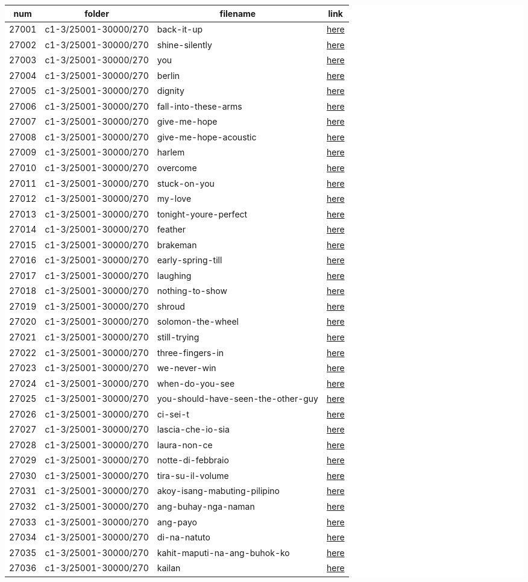 |  num  | folder | filename | link |
|-------|--------|----------|------|
|27001|c1-3/25001-30000/270|back-it-up|[here](https://cdn.jsdelivr.net/gh/guitarchord/c1-3/25001-30000/270/back-it-up)|
|27002|c1-3/25001-30000/270|shine-silently|[here](https://cdn.jsdelivr.net/gh/guitarchord/c1-3/25001-30000/270/shine-silently)|
|27003|c1-3/25001-30000/270|you|[here](https://cdn.jsdelivr.net/gh/guitarchord/c1-3/25001-30000/270/you)|
|27004|c1-3/25001-30000/270|berlin|[here](https://cdn.jsdelivr.net/gh/guitarchord/c1-3/25001-30000/270/berlin)|
|27005|c1-3/25001-30000/270|dignity|[here](https://cdn.jsdelivr.net/gh/guitarchord/c1-3/25001-30000/270/dignity)|
|27006|c1-3/25001-30000/270|fall-into-these-arms|[here](https://cdn.jsdelivr.net/gh/guitarchord/c1-3/25001-30000/270/fall-into-these-arms)|
|27007|c1-3/25001-30000/270|give-me-hope|[here](https://cdn.jsdelivr.net/gh/guitarchord/c1-3/25001-30000/270/give-me-hope)|
|27008|c1-3/25001-30000/270|give-me-hope-acoustic|[here](https://cdn.jsdelivr.net/gh/guitarchord/c1-3/25001-30000/270/give-me-hope-acoustic)|
|27009|c1-3/25001-30000/270|harlem|[here](https://cdn.jsdelivr.net/gh/guitarchord/c1-3/25001-30000/270/harlem)|
|27010|c1-3/25001-30000/270|overcome|[here](https://cdn.jsdelivr.net/gh/guitarchord/c1-3/25001-30000/270/overcome)|
|27011|c1-3/25001-30000/270|stuck-on-you|[here](https://cdn.jsdelivr.net/gh/guitarchord/c1-3/25001-30000/270/stuck-on-you)|
|27012|c1-3/25001-30000/270|my-love|[here](https://cdn.jsdelivr.net/gh/guitarchord/c1-3/25001-30000/270/my-love)|
|27013|c1-3/25001-30000/270|tonight-youre-perfect|[here](https://cdn.jsdelivr.net/gh/guitarchord/c1-3/25001-30000/270/tonight-youre-perfect)|
|27014|c1-3/25001-30000/270|feather|[here](https://cdn.jsdelivr.net/gh/guitarchord/c1-3/25001-30000/270/feather)|
|27015|c1-3/25001-30000/270|brakeman|[here](https://cdn.jsdelivr.net/gh/guitarchord/c1-3/25001-30000/270/brakeman)|
|27016|c1-3/25001-30000/270|early-spring-till|[here](https://cdn.jsdelivr.net/gh/guitarchord/c1-3/25001-30000/270/early-spring-till)|
|27017|c1-3/25001-30000/270|laughing|[here](https://cdn.jsdelivr.net/gh/guitarchord/c1-3/25001-30000/270/laughing)|
|27018|c1-3/25001-30000/270|nothing-to-show|[here](https://cdn.jsdelivr.net/gh/guitarchord/c1-3/25001-30000/270/nothing-to-show)|
|27019|c1-3/25001-30000/270|shroud|[here](https://cdn.jsdelivr.net/gh/guitarchord/c1-3/25001-30000/270/shroud)|
|27020|c1-3/25001-30000/270|solomon-the-wheel|[here](https://cdn.jsdelivr.net/gh/guitarchord/c1-3/25001-30000/270/solomon-the-wheel)|
|27021|c1-3/25001-30000/270|still-trying|[here](https://cdn.jsdelivr.net/gh/guitarchord/c1-3/25001-30000/270/still-trying)|
|27022|c1-3/25001-30000/270|three-fingers-in|[here](https://cdn.jsdelivr.net/gh/guitarchord/c1-3/25001-30000/270/three-fingers-in)|
|27023|c1-3/25001-30000/270|we-never-win|[here](https://cdn.jsdelivr.net/gh/guitarchord/c1-3/25001-30000/270/we-never-win)|
|27024|c1-3/25001-30000/270|when-do-you-see|[here](https://cdn.jsdelivr.net/gh/guitarchord/c1-3/25001-30000/270/when-do-you-see)|
|27025|c1-3/25001-30000/270|you-should-have-seen-the-other-guy|[here](https://cdn.jsdelivr.net/gh/guitarchord/c1-3/25001-30000/270/you-should-have-seen-the-other-guy)|
|27026|c1-3/25001-30000/270|ci-sei-t|[here](https://cdn.jsdelivr.net/gh/guitarchord/c1-3/25001-30000/270/ci-sei-t)|
|27027|c1-3/25001-30000/270|lascia-che-io-sia|[here](https://cdn.jsdelivr.net/gh/guitarchord/c1-3/25001-30000/270/lascia-che-io-sia)|
|27028|c1-3/25001-30000/270|laura-non-ce|[here](https://cdn.jsdelivr.net/gh/guitarchord/c1-3/25001-30000/270/laura-non-ce)|
|27029|c1-3/25001-30000/270|notte-di-febbraio|[here](https://cdn.jsdelivr.net/gh/guitarchord/c1-3/25001-30000/270/notte-di-febbraio)|
|27030|c1-3/25001-30000/270|tira-su-il-volume|[here](https://cdn.jsdelivr.net/gh/guitarchord/c1-3/25001-30000/270/tira-su-il-volume)|
|27031|c1-3/25001-30000/270|akoy-isang-mabuting-pilipino|[here](https://cdn.jsdelivr.net/gh/guitarchord/c1-3/25001-30000/270/akoy-isang-mabuting-pilipino)|
|27032|c1-3/25001-30000/270|ang-buhay-nga-naman|[here](https://cdn.jsdelivr.net/gh/guitarchord/c1-3/25001-30000/270/ang-buhay-nga-naman)|
|27033|c1-3/25001-30000/270|ang-payo|[here](https://cdn.jsdelivr.net/gh/guitarchord/c1-3/25001-30000/270/ang-payo)|
|27034|c1-3/25001-30000/270|di-na-natuto|[here](https://cdn.jsdelivr.net/gh/guitarchord/c1-3/25001-30000/270/di-na-natuto)|
|27035|c1-3/25001-30000/270|kahit-maputi-na-ang-buhok-ko|[here](https://cdn.jsdelivr.net/gh/guitarchord/c1-3/25001-30000/270/kahit-maputi-na-ang-buhok-ko)|
|27036|c1-3/25001-30000/270|kailan|[here](https://cdn.jsdelivr.net/gh/guitarchord/c1-3/25001-30000/270/kailan)|